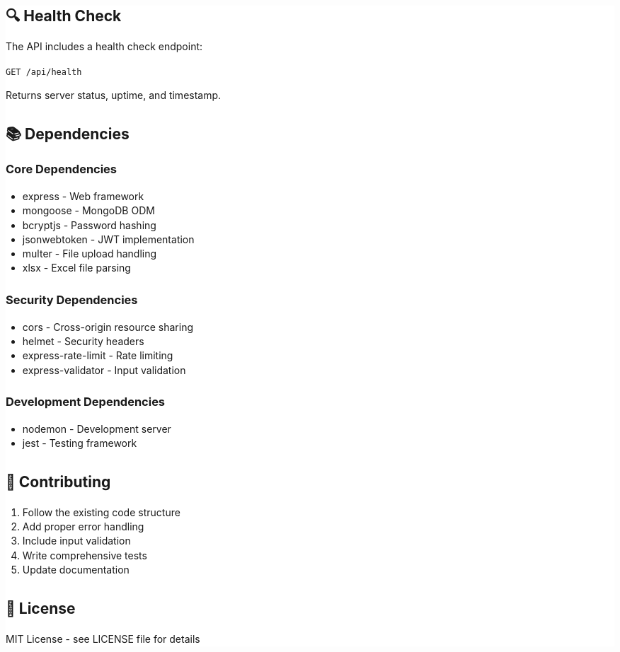 ## 🔍 Health Check

The API includes a health check endpoint:

```
GET /api/health
```

Returns server status, uptime, and timestamp.

## 📚 Dependencies

### Core Dependencies
- express - Web framework
- mongoose - MongoDB ODM
- bcryptjs - Password hashing
- jsonwebtoken - JWT implementation
- multer - File upload handling
- xlsx - Excel file parsing

### Security Dependencies
- cors - Cross-origin resource sharing
- helmet - Security headers
- express-rate-limit - Rate limiting
- express-validator - Input validation

### Development Dependencies
- nodemon - Development server
- jest - Testing framework

## 🤝 Contributing

1. Follow the existing code structure
2. Add proper error handling
3. Include input validation
4. Write comprehensive tests
5. Update documentation

## 📄 License

MIT License - see LICENSE file for details